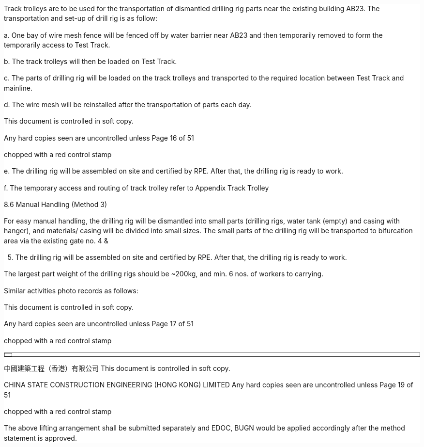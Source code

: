 Track trolleys are to be used for the transportation of dismantled drilling rig parts near the existing building AB23. The transportation and set-up of drill rig is as follow: 

a. One bay of wire mesh fence will be fenced off by water barrier near AB23 and then temporarily removed to form the temporarily access to Test Track. 

b. The track trolleys will then be loaded on Test Track.

c. The parts of drilling rig will be loaded on the track trolleys and transported to the required location between Test Track and mainline. 

d. The wire mesh will be reinstalled after the transportation of parts each day.

This document is controlled in soft copy.

Any hard copies seen are uncontrolled unless Page 16 of 51

chopped with a red control stamp 

e. The drilling rig will be assembled on site and certified by RPE. After that, the drilling rig is ready to work. 

f. The temporary access and routing of track trolley refer to Appendix Track Trolley

8.6 Manual Handling (Method 3)

For easy manual handling, the drilling rig will be dismantled into small parts (drilling rigs, water tank (empty) and casing with hanger), and materials/ casing will be divided into small sizes. The small parts of the drilling rig will be transported to bifurcation area via the existing gate no. 4 & 

5. The drilling rig will be assembled on site and certified by RPE. After that, the drilling rig is ready to work.

The largest part weight of the drilling rigs should be ~200kg, and min. 6 nos. of workers to carrying.

Similar activities photo records as follows:



This document is controlled in soft copy.

Any hard copies seen are uncontrolled unless Page 17 of 51

chopped with a red control stamp 


<table border="1" ><tr>
<td colspan="1" rowspan="1"></td>
</tr></table>





中國建築工程（香港）有限公司 This document is controlled in soft copy.

CHINA STATE CONSTRUCTION ENGINEERING (HONG KONG) LIMITED Any hard copies seen are uncontrolled unless Page 19 of 51

chopped with a red control stamp

The above lifting arrangement shall be submitted separately and EDOC, BUGN would be applied accordingly after the method statement is approved.
